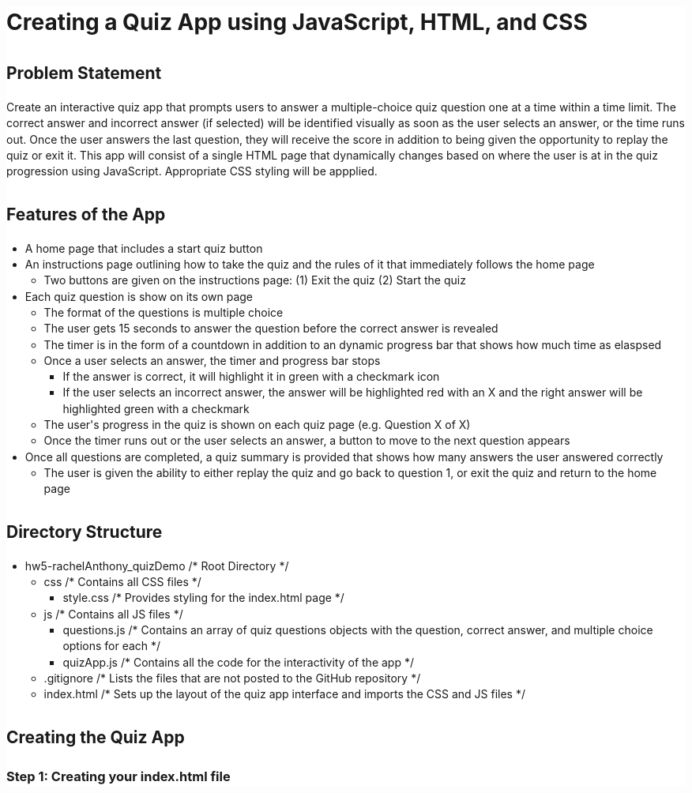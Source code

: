# Creating a Quiz App using JavaScript, HTML, and CSS

## Problem Statement

Create an interactive quiz app that prompts users to answer a multiple-choice quiz question one at a time within a time limit. The correct answer and incorrect answer (if selected) will be identified visually as soon as the user selects an answer, or the time runs out. Once the user answers the last question, they will receive the score in addition to being given the opportunity to replay the quiz or exit it. This app will consist of a single HTML page that dynamically changes based on where the user is at in the quiz progression using JavaScript. Appropriate CSS styling will be appplied.

## Features of the App

- A home page that includes a start quiz button
- An instructions page outlining how to take the quiz and the rules of it that immediately follows the home page
  - Two buttons are given on the instructions page: (1) Exit the quiz (2) Start the quiz
- Each quiz question is show on its own page
  - The format of the questions is multiple choice
  - The user gets 15 seconds to answer the question before the correct answer is revealed
  - The timer is in the form of a countdown in addition to an dynamic progress bar that shows how much time as elaspsed
  - Once a user selects an answer, the timer and progress bar stops
    - If the answer is correct, it will highlight it in green with a checkmark icon
    - If the user selects an incorrect answer, the answer will be highlighted red with an X and the right answer will be highlighted green with a checkmark
  - The user's progress in the quiz is shown on each quiz page (e.g. Question X of X)
  - Once the timer runs out or the user selects an answer, a button to move to the next question appears
- Once all questions are completed, a quiz summary is provided that shows how many answers the user answered correctly
  - The user is given the ability to either replay the quiz and go back to question 1, or exit the quiz and return to the home page

## Directory Structure

- hw5-rachelAnthony_quizDemo /\* Root Directory \*/
  - css /\* Contains all CSS files \*/
    - style.css /\* Provides styling for the index.html page \*/
  - js /\* Contains all JS files \*/
    - questions.js /\* Contains an array of quiz questions objects with the question, correct answer, and multiple choice options for each \*/
    - quizApp.js /\* Contains all the code for the interactivity of the app \*/
  - .gitignore /\* Lists the files that are not posted to the GitHub repository \*/
  - index.html /\* Sets up the layout of the quiz app interface and imports the CSS and JS files \*/

## Creating the Quiz App

### Step 1: Creating your index.html file
